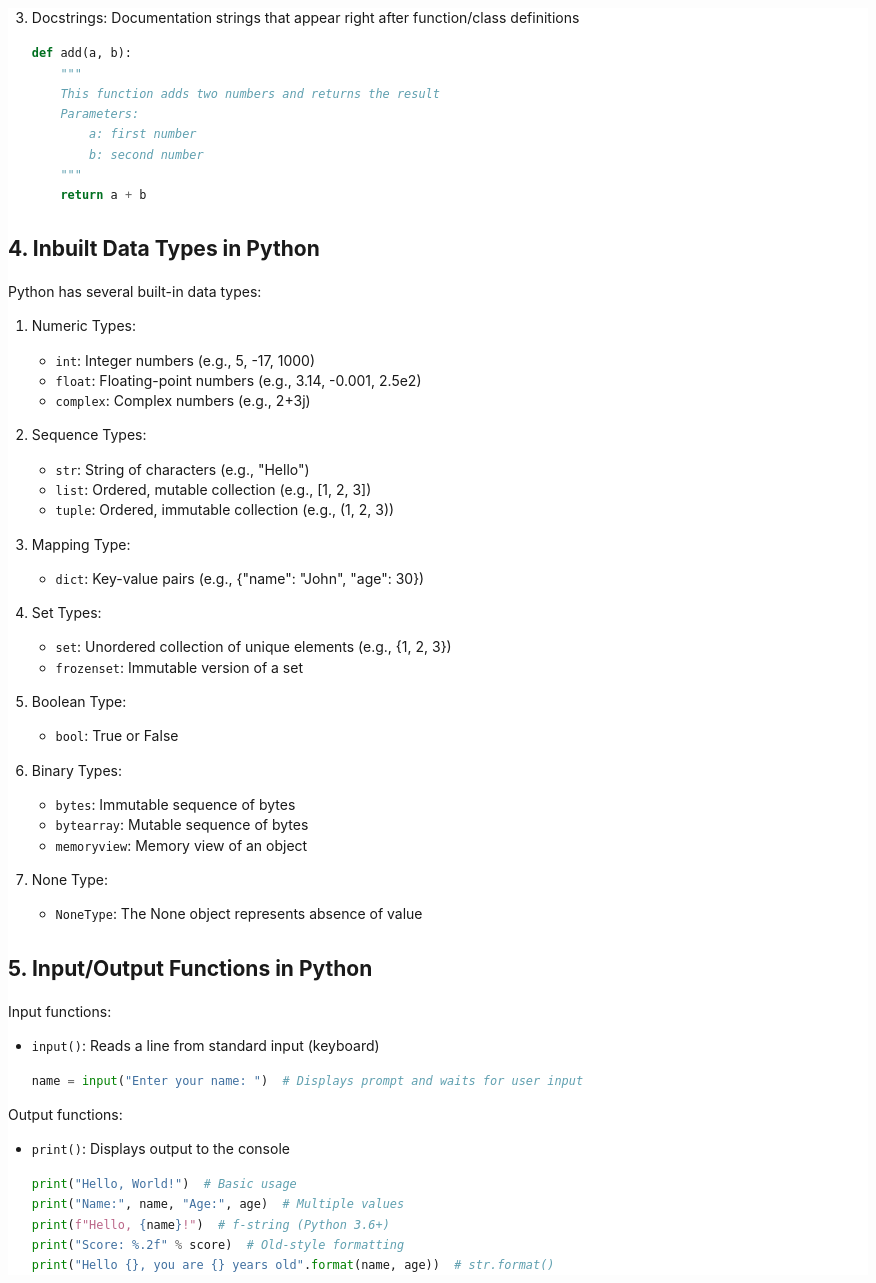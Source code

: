 3. Docstrings: Documentation strings that appear right after function/class definitions
   ```python
   def add(a, b):
       """
       This function adds two numbers and returns the result
       Parameters:
           a: first number
           b: second number
       """
       return a + b
   ```

## 4. Inbuilt Data Types in Python

Python has several built-in data types:

1. Numeric Types:
   - `int`: Integer numbers (e.g., 5, -17, 1000)
   - `float`: Floating-point numbers (e.g., 3.14, -0.001, 2.5e2)
   - `complex`: Complex numbers (e.g., 2+3j)

2. Sequence Types:
   - `str`: String of characters (e.g., "Hello")
   - `list`: Ordered, mutable collection (e.g., [1, 2, 3])
   - `tuple`: Ordered, immutable collection (e.g., (1, 2, 3))

3. Mapping Type:
   - `dict`: Key-value pairs (e.g., {"name": "John", "age": 30})

4. Set Types:
   - `set`: Unordered collection of unique elements (e.g., {1, 2, 3})
   - `frozenset`: Immutable version of a set

5. Boolean Type:
   - `bool`: True or False

6. Binary Types:
   - `bytes`: Immutable sequence of bytes
   - `bytearray`: Mutable sequence of bytes
   - `memoryview`: Memory view of an object

7. None Type:
   - `NoneType`: The None object represents absence of value

## 5. Input/Output Functions in Python

Input functions:
- `input()`: Reads a line from standard input (keyboard)
  ```python
  name = input("Enter your name: ")  # Displays prompt and waits for user input
  ```

Output functions:
- `print()`: Displays output to the console
  ```python
  print("Hello, World!")  # Basic usage
  print("Name:", name, "Age:", age)  # Multiple values
  print(f"Hello, {name}!")  # f-string (Python 3.6+)
  print("Score: %.2f" % score)  # Old-style formatting
  print("Hello {}, you are {} years old".format(name, age))  # str.format()
  ```
